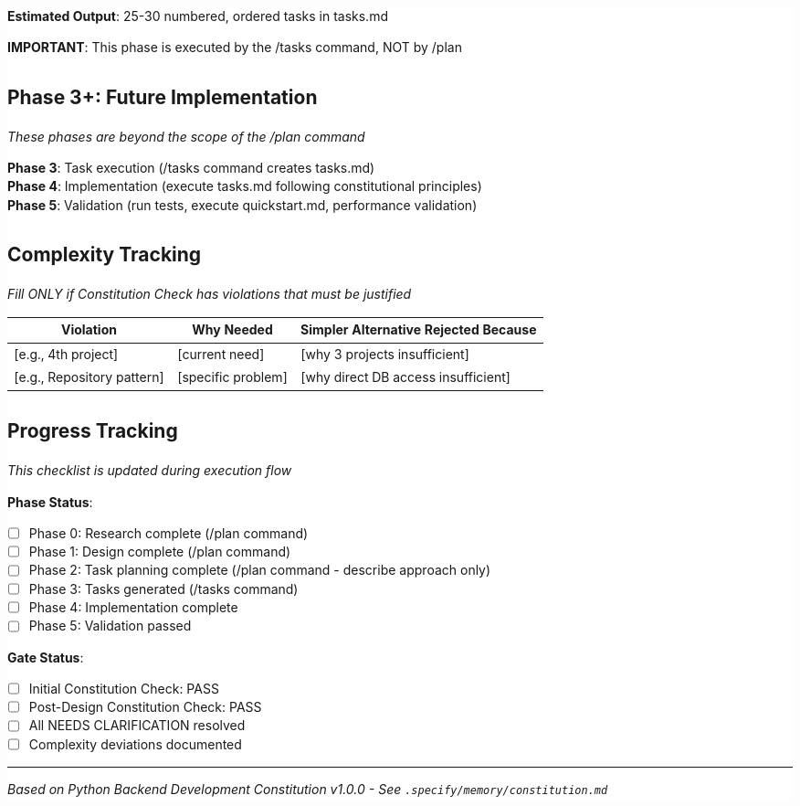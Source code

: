 **Estimated Output**: 25-30 numbered, ordered tasks in tasks.md

**IMPORTANT**: This phase is executed by the /tasks command, NOT by /plan

## Phase 3+: Future Implementation
*These phases are beyond the scope of the /plan command*

**Phase 3**: Task execution (/tasks command creates tasks.md)  
**Phase 4**: Implementation (execute tasks.md following constitutional principles)  
**Phase 5**: Validation (run tests, execute quickstart.md, performance validation)

## Complexity Tracking
*Fill ONLY if Constitution Check has violations that must be justified*

| Violation | Why Needed | Simpler Alternative Rejected Because |
|-----------|------------|-------------------------------------|
| [e.g., 4th project] | [current need] | [why 3 projects insufficient] |
| [e.g., Repository pattern] | [specific problem] | [why direct DB access insufficient] |


## Progress Tracking
*This checklist is updated during execution flow*

**Phase Status**:
- [ ] Phase 0: Research complete (/plan command)
- [ ] Phase 1: Design complete (/plan command)
- [ ] Phase 2: Task planning complete (/plan command - describe approach only)
- [ ] Phase 3: Tasks generated (/tasks command)
- [ ] Phase 4: Implementation complete
- [ ] Phase 5: Validation passed

**Gate Status**:
- [ ] Initial Constitution Check: PASS
- [ ] Post-Design Constitution Check: PASS
- [ ] All NEEDS CLARIFICATION resolved
- [ ] Complexity deviations documented

---
*Based on Python Backend Development Constitution v1.0.0 - See `.specify/memory/constitution.md`*